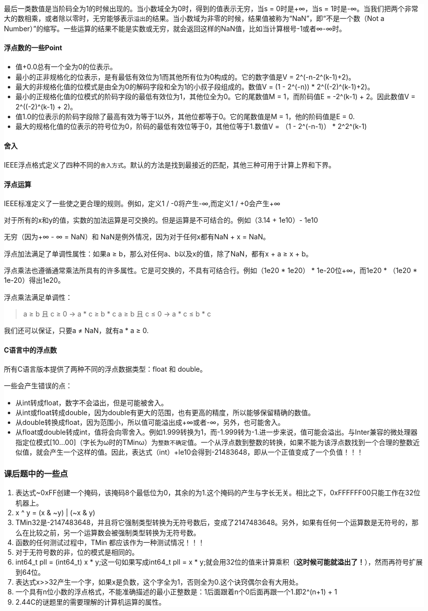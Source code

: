 最后一类数值是当阶码全为1的时候出现的。当小数域全为0时，得到的值表示无穷，当s = 0时是+∞，当s = 1时是-∞。当我们把两个非常大的数相乘，或者除以零时，无穷能够表示`溢出`的结果。当小数域为非零的时候，结果值被称为“NaN”，即“不是一个数（Not a Number）”的缩写。一些运算的结果不能是实数或无穷，就会返回这样的NaN值，比如当计算根号-1或者∞-∞时。

#### 浮点数的一些Point

* 值+0.0总有一个全为0的位表示。
* 最小的正非规格化的位表示，是有最低有效位为1而其他所有位为0构成的。它的数字值是V = 2^(-n-2^(k-1)+2)。
* 最大的非规格化值的位模式是由全为0的解码字段和全为1的小叔子段组成的。数值V = (1 - 2^(-n)) * 2^((-2)^(k-1)+2)。
* 最小的正规格化值的位模式的阶码字段的最低有效位为1，其他位全为0。它的尾数值M = 1，而阶码值E = -2^(k-1) + 2。因此数值V = 2^((-2)^(k-1) + 2)。
* 值1.0的位表示的阶码字段除了最高有效为等于1以外，其他位都等于0。它的尾数值是M = 1，他的阶码值是E = 0.
* 最大的规格化值的位表示的符号位为0，阶码的最低有效位等于0，其他位等于1.数值V = （1 - 2^(-n-1)） * 2^2^(k-1)

#### 舍入

IEEE浮点格式定义了四种不同的`舍入方式`。默认的方法是找到最接近的匹配，其他三种可用于计算上界和下界。

#### 浮点运算

IEEE标准定义了一些使之更合理的规则。例如，定义1 / -0将产生-∞,而定义1 / +0会产生+∞

对于所有的x和y的值，实数的加法运算是可交换的。但是运算是不可结合的。例如（3.14 + 1e10）- 1e10

无穷（因为+∞ - ∞ = NaN）和 NaN是例外情况，因为对于任何x都有NaN + x = NaN。

浮点加法满足了单调性属性：如果a ≥ b，那么对任何a、b以及x的值，除了NaN，都有x + a ≥ x + b。

浮点乘法也遵循通常乘法所具有的许多属性。它是可交换的，不具有可结合行。例如（1e20 * 1e20） * 1e-20位+∞，而1e20 * （1e20 * 1e-20）得出1e20。

浮点乘法满足单调性：
> a ≥ b 且 c ≥ 0 → a * c ≥ b * c
> a ≥ b 且 c ≤ 0 → a * c ≤ b * c

我们还可以保证，只要a ≠ NaN，就有a * a ≥ 0.

#### C语言中的浮点数

所有C语言版本提供了两种不同的浮点数据类型：float 和 double。

一些会产生错误的点：

* 从int转成float，数字不会溢出，但是可能被舍入。
* 从int或float转成double，因为double有更大的范围，也有更高的精度，所以能够保留精确的数值。
* 从double转换成float，因为范围小，所以值可能溢出成+∞或者-∞，另外，也可能舍入。
* 从float或double转成int，值将会向零舍入。例如1.999转换为1，而-1.999转为-1.进一步来说，值可能会溢出。与Inter兼容的微处理器指定位模式[10...00]（字长为ω时的TMinω）为`整数不确定`值。一个从浮点数到整数的转换，如果不能为该浮点数找到一个合理的整数近似值，就会产生一个这样的值。因此，表达式（int）+le10会得到-21483648，即从一个正值变成了一个负值！！！

### 课后题中的一些点

1. 表达式~0xFF创建一个掩码，该掩码8个最低位为0，其余的为1.这个掩码的产生与字长无关。相比之下，0xFFFFFF00只能工作在32位机器上。
2. x ^ y = (x & ~y) | (~x & y)
3. TMin32是-2147483648，并且将它强制类型转换为无符号数后，变成了2147483648。另外，如果有任何一个运算数是无符号的，那么在比较之前，另一个运算数会被强制类型转换为无符号数。
4. 函数的任何测试过程中，TMin 都应该作为一种测试情况！！！
5. 对于无符号数的非，位的模式是相同的。
6. int64_t pll = (int64_t) x * y;这一句如果写成int64_t pll = x * y;就会用32位的值来计算乘积（**这时候可能就溢出了！**），然而再符号扩展到64位。
7. 表达式x>>32产生一个字，如果x是负数，这个字全为1，否则全为0.这个诀窍偶尔会有大用处。
8. 一个具有n位小数的浮点格式，不能准确描述的最小正整数是：1后面跟着n个0后面再跟一个1.即2^(n+1) + 1
9. 2.44C的谜题里的需要理解的计算机运算的属性。
